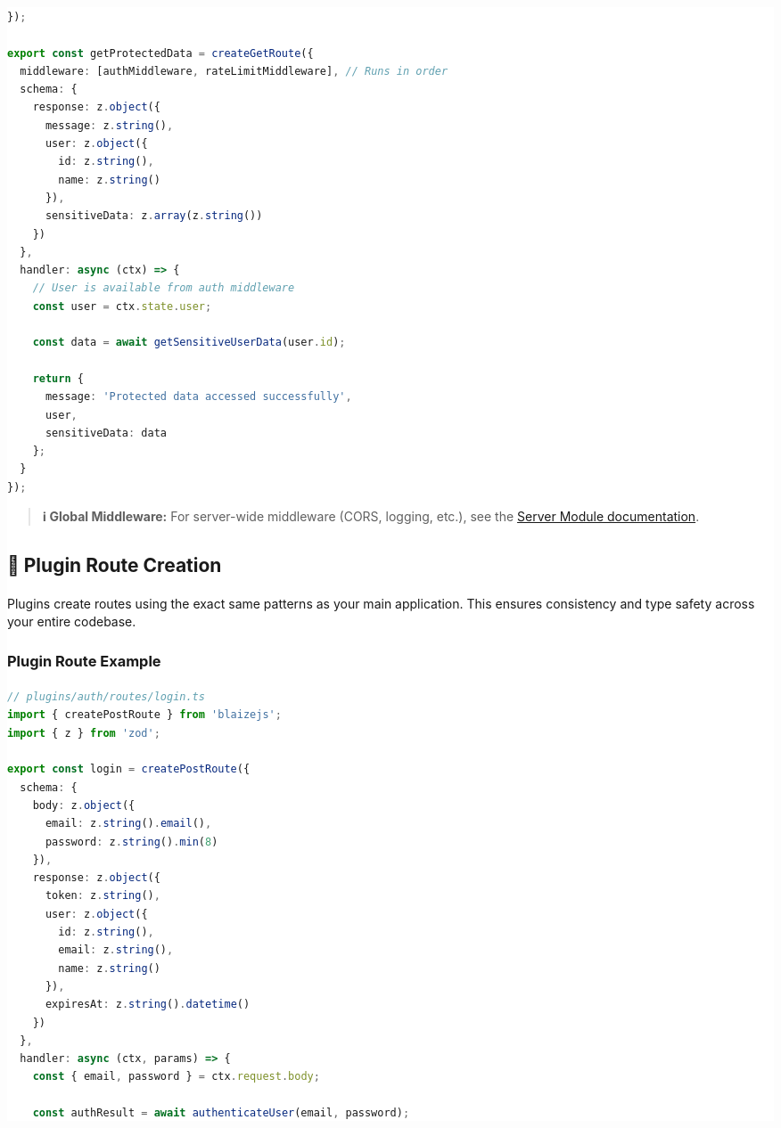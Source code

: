 ```typescript
});

export const getProtectedData = createGetRoute({
  middleware: [authMiddleware, rateLimitMiddleware], // Runs in order
  schema: {
    response: z.object({
      message: z.string(),
      user: z.object({
        id: z.string(),
        name: z.string()
      }),
      sensitiveData: z.array(z.string())
    })
  },
  handler: async (ctx) => {
    // User is available from auth middleware
    const user = ctx.state.user;
    
    const data = await getSensitiveUserData(user.id);
    
    return {
      message: 'Protected data accessed successfully',
      user,
      sensitiveData: data
    };
  }
});
```

> **ℹ️ Global Middleware:** For server-wide middleware (CORS, logging, etc.), see the [Server Module documentation](../server/README.md).

## 🧩 Plugin Route Creation

Plugins create routes using the exact same patterns as your main application. This ensures consistency and type safety across your entire codebase.

### Plugin Route Example

```typescript
// plugins/auth/routes/login.ts
import { createPostRoute } from 'blaizejs';
import { z } from 'zod';

export const login = createPostRoute({
  schema: {
    body: z.object({
      email: z.string().email(),
      password: z.string().min(8)
    }),
    response: z.object({
      token: z.string(),
      user: z.object({
        id: z.string(),
        email: z.string(),
        name: z.string()
      }),
      expiresAt: z.string().datetime()
    })
  },
  handler: async (ctx, params) => {
    const { email, password } = ctx.request.body;
    
    const authResult = await authenticateUser(email, password);
```